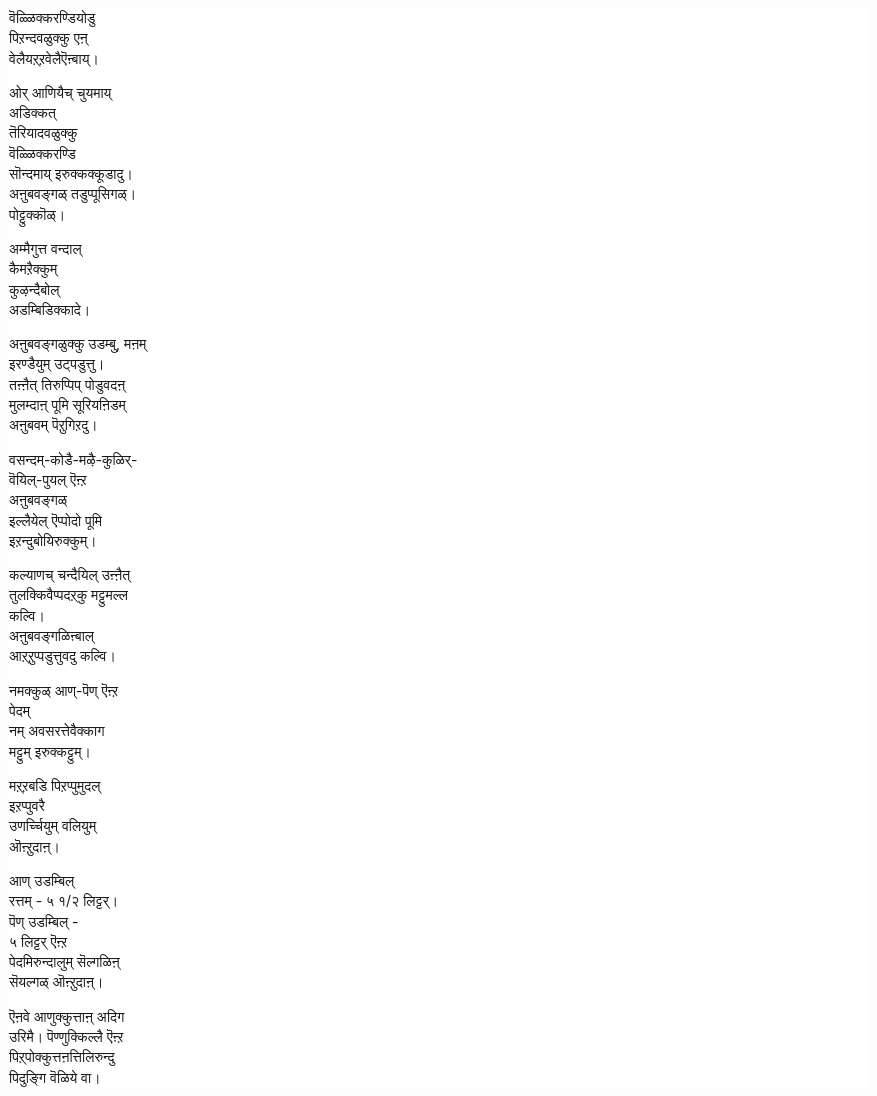 वॆळ्ळिक्करण्डियोडु  
पिऱन्दवळुक्कु एऩ्  
वेलैयऱ्‌ऱवेलैऎऩ्बाय्।  
  
ओर् आणियैच् चुयमाय्  
अडिक्कत्  
तॆरियादवळुक्कु  
वॆळ्ळिक्करण्डि  
सॊन्दमाय् इरुक्कक्कूडादु।  
अऩुबवङ्गळ् तडुप्पूसिगळ्।  
पोट्टुक्कॊळ्।  
  
अम्मैगुत्त वन्दाल्  
कैमऱैक्कुम्  
कुऴन्दैबोल्  
अडम्बिडिक्कादे।  
  
अऩुबवङ्गळुक्कु उडम्बु, मऩम्  
इरण्डैयुम् उट्पडुत्तु।  
तऩ्ऩैत् तिरुप्पिप् पोडुवदऩ्  
मुलम्दाऩ् पूमि सूरियऩिडम्  
अऩुबवम् पॆऱुगिऱदु।  
  
वसन्दम्-कोडै-मऴै-कुळिर्-  
वॆयिल्-पुयल् ऎऩ्ऱ  
अऩुबवङ्गळ्  
इल्लैयेल् ऎप्पोदो पूमि  
इऱन्दुबोयिरुक्कुम्।  
  
कल्याणच् चन्दैयिल् उऩ्ऩैत्  
तुलक्किवैप्पदऱ्‌कु मट्टुमल्ल  
कल्वि।  
अऩुबवङ्गळिऩ्बाल्  
आऱ्‌ऱुप्पडुत्तुवदु कल्वि।  
  
नमक्कुळ् आण्-पॆण् ऎऩ्ऱ  
पेदम्  
नम् अवसरत्तेवैक्काग  
मट्टुम् इरुक्कट्टुम्।  
  
मऱ्‌ऱबडि पिऱप्पुमुदल्  
इऱप्पुवरै  
उणर्च्चियुम् वलियुम्  
ऒऩ्ऱुदाऩ्।  
  
आण् उडम्बिल्  
रत्तम् - ५  १/२ लिट्टर्।  
पॆण् उडम्बिल् -  
५ लिट्टर् ऎऩ्ऱ  
पेदमिरुन्दालुम् सॆल्गळिऩ्  
सॆयल्गळ् ऒऩ्ऱुदाऩ्।  
  
ऎऩवे आणुक्कुत्ताऩ् अदिग  
उरिमै। पॆण्णुक्किल्लै ऎऩ्ऱ  
पिऱ्‌पोक्कुत्तऩत्तिलिरुन्दु  
पिदुङ्गि वॆळिये वा।  
  